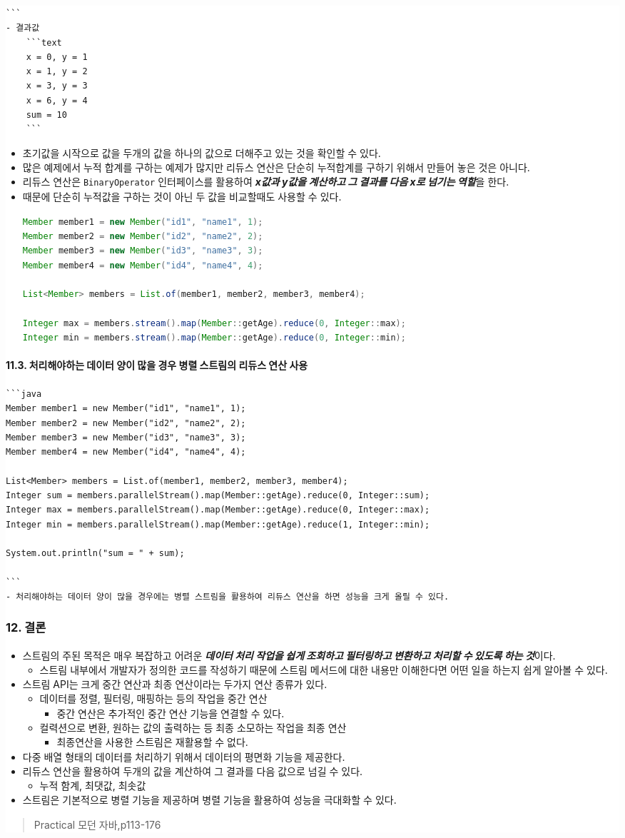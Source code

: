     ```
    - 결과값
        ```text
        x = 0, y = 1
        x = 1, y = 2
        x = 3, y = 3
        x = 6, y = 4
        sum = 10
        ```
  - 초기값을 시작으로 값을 두개의 값을 하나의 값으로 더해주고 있는 것을 확인할 수 있다.
  - 많은 예제에서 누적 합계를 구하는 예제가 많지만 리듀스 연산은 단순히 누적합계를 구하기 위해서 만들어 놓은 것은 아니다.
  - 리듀스 연산은 `BinaryOperator` 인터페이스를 활용하여 ***x값과 y값을 계산하고 그 결과를 다음 x로 넘기는 역할***을 한다.
  - 때문에 단순히 누적값을 구하는 것이 아닌 두 값을 비교할때도 사용할 수 있다.
    ```java
    Member member1 = new Member("id1", "name1", 1);
    Member member2 = new Member("id2", "name2", 2);
    Member member3 = new Member("id3", "name3", 3);
    Member member4 = new Member("id4", "name4", 4);

    List<Member> members = List.of(member1, member2, member3, member4);

    Integer max = members.stream().map(Member::getAge).reduce(0, Integer::max);
    Integer min = members.stream().map(Member::getAge).reduce(0, Integer::min);
    ```

#### 11.3. 처리해야하는 데이터 양이 많을 경우 병렬 스트림의 리듀스 연산 사용
    ```java
    Member member1 = new Member("id1", "name1", 1);
    Member member2 = new Member("id2", "name2", 2);
    Member member3 = new Member("id3", "name3", 3);
    Member member4 = new Member("id4", "name4", 4);

    List<Member> members = List.of(member1, member2, member3, member4);
    Integer sum = members.parallelStream().map(Member::getAge).reduce(0, Integer::sum);
    Integer max = members.parallelStream().map(Member::getAge).reduce(0, Integer::max);
    Integer min = members.parallelStream().map(Member::getAge).reduce(1, Integer::min);

    System.out.println("sum = " + sum);

    ```
    - 처리해야하는 데이터 양이 많을 경우에는 병렬 스트림을 활용하여 리듀스 연산을 하면 성능을 크게 올릴 수 있다.


### 12. 결론
- 스트림의 주된 목적은 매우 복잡하고 어려운 ***데이터 처리 작업을 쉽게 조회하고 필터링하고 변환하고 처리할 수 있도록 하는 것***이다.
  - 스트림 내부에서 개발자가 정의한 코드를 작성하기 때문에 스트림 메서드에 대한 내용만 이해한다면 어떤 일을 하는지 쉽게 알아볼 수 있다.
- 스트림 API는 크게 중간 연산과 최종 연산이라는 두가지 연산 종류가 있다.
  - 데이터를 정렬, 필터링, 매핑하는 등의 작업을 중간 연산
    - 중간 연산은 추가적인 중간 연산 기능을 연결할 수 있다.
  - 컬력션으로 변환, 원하는 값의 출력하는 등 최종 소모하는 작업을 최종 연산 
    - 최종연산을 사용한 스트림은 재활용할 수 없다.
- 다중 배열 형태의 데이터를 처리하기 위해서 데이터의 평면화 기능을 제공한다.
- 리듀스 연산을 활용하여 두개의 값을 계산하여 그 결과를 다음 값으로 넘길 수 있다.
  - 누적 함계, 최댓값, 최솟값
- 스트림은 기본적으로 병렬 기능을 제공하며 병렬 기능을 활용하여 성능을 극대화할 수 있다.


> Practical 모던 자바,p113-176
